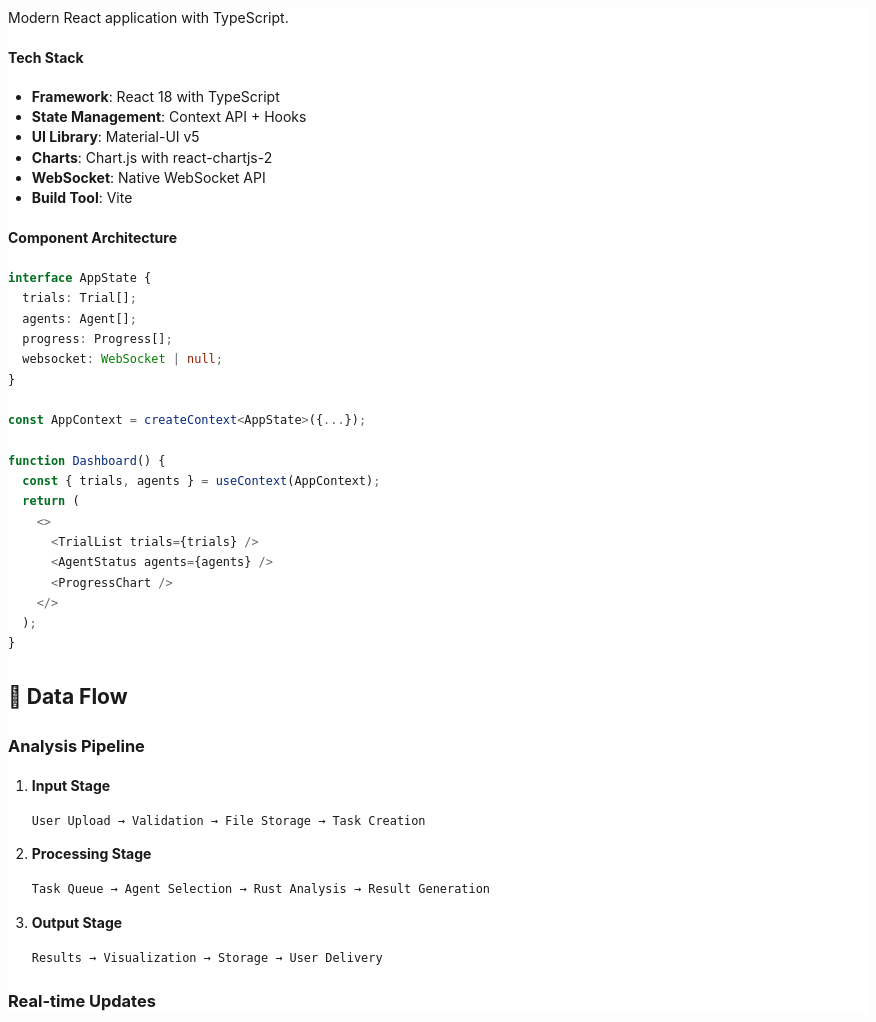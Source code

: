 Modern React application with TypeScript.

#### Tech Stack
- **Framework**: React 18 with TypeScript
- **State Management**: Context API + Hooks
- **UI Library**: Material-UI v5
- **Charts**: Chart.js with react-chartjs-2
- **WebSocket**: Native WebSocket API
- **Build Tool**: Vite

#### Component Architecture
```typescript
interface AppState {
  trials: Trial[];
  agents: Agent[];
  progress: Progress[];
  websocket: WebSocket | null;
}

const AppContext = createContext<AppState>({...});

function Dashboard() {
  const { trials, agents } = useContext(AppContext);
  return (
    <>
      <TrialList trials={trials} />
      <AgentStatus agents={agents} />
      <ProgressChart />
    </>
  );
}
```

## 🔄 Data Flow

### Analysis Pipeline

1. **Input Stage**
   ```
   User Upload → Validation → File Storage → Task Creation
   ```

2. **Processing Stage**
   ```
   Task Queue → Agent Selection → Rust Analysis → Result Generation
   ```

3. **Output Stage**
   ```
   Results → Visualization → Storage → User Delivery
   ```

### Real-time Updates
